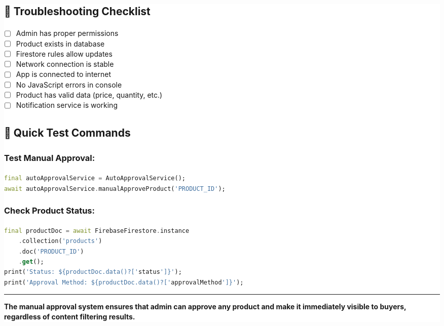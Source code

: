 ## 📝 **Troubleshooting Checklist**

- [ ] Admin has proper permissions
- [ ] Product exists in database
- [ ] Firestore rules allow updates
- [ ] Network connection is stable
- [ ] App is connected to internet
- [ ] No JavaScript errors in console
- [ ] Product has valid data (price, quantity, etc.)
- [ ] Notification service is working

## 🚀 **Quick Test Commands**

### **Test Manual Approval:**
```dart
final autoApprovalService = AutoApprovalService();
await autoApprovalService.manualApproveProduct('PRODUCT_ID');
```

### **Check Product Status:**
```dart
final productDoc = await FirebaseFirestore.instance
    .collection('products')
    .doc('PRODUCT_ID')
    .get();
print('Status: ${productDoc.data()?['status']}');
print('Approval Method: ${productDoc.data()?['approvalMethod']}');
```

---

**The manual approval system ensures that admin can approve any product and make it immediately visible to buyers, regardless of content filtering results.** 